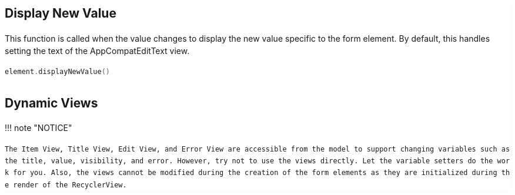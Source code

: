 ## Display New Value
This function is called when the value changes to display the new value specific to the form element.
By default, this handles setting the text of the AppCompatEditText view.
```kotlin
element.displayNewValue()
```

## Dynamic Views

!!! note "NOTICE"

    The Item View, Title View, Edit View, and Error View are accessible from the model to support changing variables such as the title, value, visibility, and error. However, try not to use the views directly. Let the variable setters do the work for you. Also, the views cannot be modified during the creation of the form elements as they are initialized during the render of the RecyclerView.